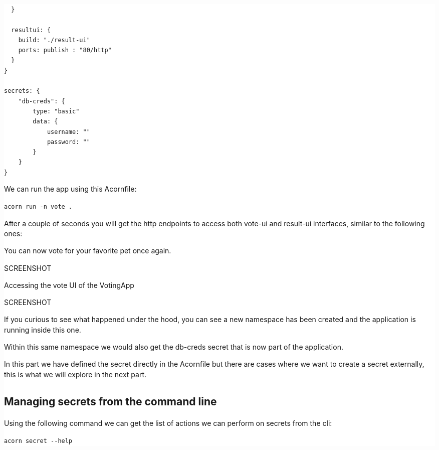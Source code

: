 ```
  }

  resultui: {
    build: "./result-ui"
    ports: publish : "80/http"
  }
}

secrets: {
    "db-creds": {
        type: "basic"
        data: {
            username: ""
            password: ""
        }
    }
}
```

We can run the app using this Acornfile:

```
acorn run -n vote .
```

After a couple of seconds you will get the http endpoints to access both vote-ui and result-ui interfaces, similar to the following ones:

```

```

You can now vote for your favorite pet once again.

SCREENSHOT

Accessing the vote UI of the VotingApp

SCREENSHOT


If you curious to see what happened under the hood, you can see a new namespace has been created and the application is running inside this one. 

```
```

Within this same namespace we would also get the db-creds secret that is now part of the application.

In this part we have defined the secret directly in the Acornfile but there are cases where we want to create a secret externally, this is what we will explore in the next part.

## Managing secrets from the command line

Using the following command we can get the list of actions we can perform on secrets from the cli:

```
acorn secret --help
```
